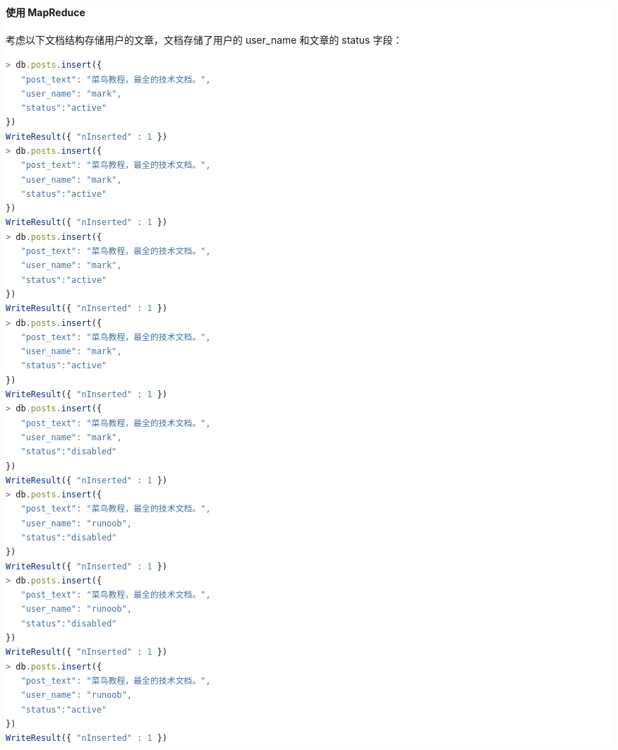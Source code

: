 

#### 使用 MapReduce

考虑以下文档结构存储用户的文章，文档存储了用户的 user_name 和文章的 status 字段：

```javascript
> db.posts.insert({
   "post_text": "菜鸟教程，最全的技术文档。",
   "user_name": "mark",
   "status":"active"
})
WriteResult({ "nInserted" : 1 })
> db.posts.insert({
   "post_text": "菜鸟教程，最全的技术文档。",
   "user_name": "mark",
   "status":"active"
})
WriteResult({ "nInserted" : 1 })
> db.posts.insert({
   "post_text": "菜鸟教程，最全的技术文档。",
   "user_name": "mark",
   "status":"active"
})
WriteResult({ "nInserted" : 1 })
> db.posts.insert({
   "post_text": "菜鸟教程，最全的技术文档。",
   "user_name": "mark",
   "status":"active"
})
WriteResult({ "nInserted" : 1 })
> db.posts.insert({
   "post_text": "菜鸟教程，最全的技术文档。",
   "user_name": "mark",
   "status":"disabled"
})
WriteResult({ "nInserted" : 1 })
> db.posts.insert({
   "post_text": "菜鸟教程，最全的技术文档。",
   "user_name": "runoob",
   "status":"disabled"
})
WriteResult({ "nInserted" : 1 })
> db.posts.insert({
   "post_text": "菜鸟教程，最全的技术文档。",
   "user_name": "runoob",
   "status":"disabled"
})
WriteResult({ "nInserted" : 1 })
> db.posts.insert({
   "post_text": "菜鸟教程，最全的技术文档。",
   "user_name": "runoob",
   "status":"active"
})
WriteResult({ "nInserted" : 1 })
```
